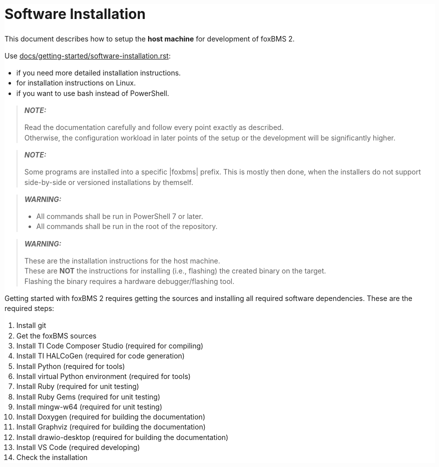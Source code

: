 # Software Installation



This document describes how to setup the **host machine** for development of
foxBMS 2.

Use [docs/getting-started/software-installation.rst](./docs/getting-started/software-installation.rst):

- if you need more detailed installation instructions.
- for installation instructions on Linux.
- if you want to use bash instead of PowerShell.

> **_NOTE:_**
>
> Read the documentation carefully and follow every point exactly as
> described.\
> Otherwise, the configuration workload in later points of the setup or the
> development will be significantly higher.

> **_NOTE:_**
>
> Some programs are installed into a specific |foxbms| prefix.
> This is mostly then done, when the installers do not support side-by-side or
> versioned installations by themself.

> **_WARNING:_**
>
> - All commands shall be run in PowerShell 7 or later.
> - All commands shall be run in the root of the repository.

> **_WARNING:_**
>
> These are the installation instructions for the host machine.\
> These are **NOT** the instructions for installing (i.e., flashing) the
> created binary on the target.\
> Flashing the binary requires a hardware debugger/flashing tool.

Getting started with foxBMS 2 requires getting the sources and installing
all required software dependencies.
These are the required steps:

1. Install git
1. Get the foxBMS sources
1. Install TI Code Composer Studio (required for compiling)
1. Install TI HALCoGen (required for code generation)
1. Install Python (required for tools)
1. Install virtual Python environment (required for tools)
1. Install Ruby (required for unit testing)
1. Install Ruby Gems (required for unit testing)
1. Install mingw-w64 (required for unit testing)
1. Install Doxygen (required for building the documentation)
1. Install Graphviz (required for building the documentation)
1. Install drawio-desktop (required for building the documentation)
1. Install VS Code (required developing)
1. Check the installation
